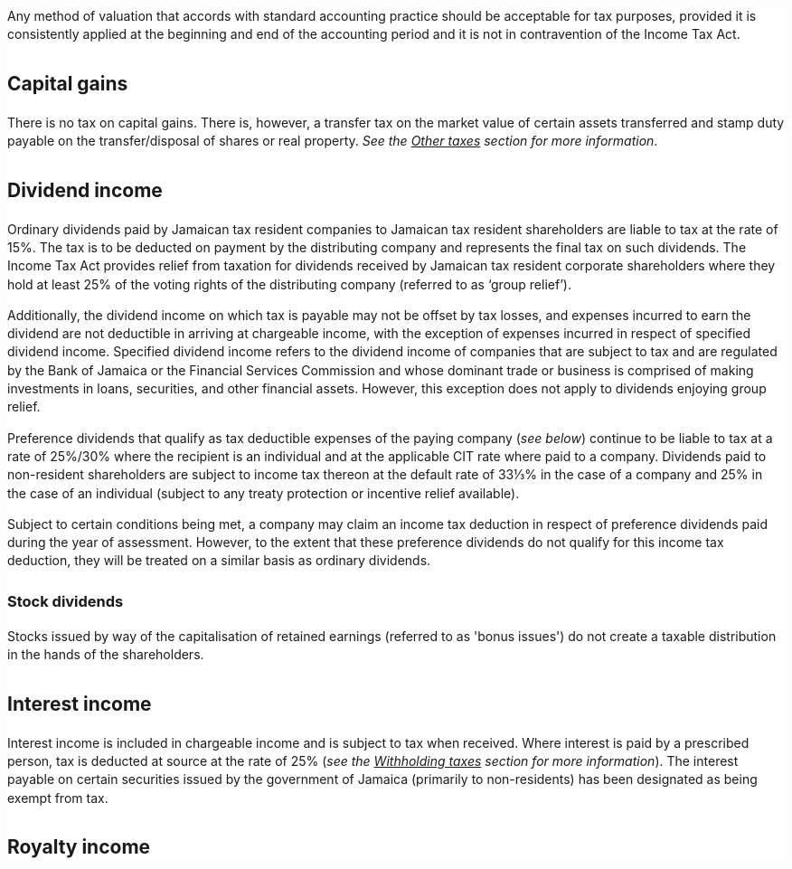 Any method of valuation that accords with standard accounting practice should be acceptable for tax purposes, provided it is consistently applied at the beginning and end of the accounting period and it is not in contravention of the Income Tax Act.

## Capital gains

There is no tax on capital gains. There is, however, a transfer tax on the market value of certain assets transferred and stamp duty payable on the transfer/disposal of shares or real property. *See the [Other taxes](jamaica%3FtopicTypeId=399bcbae-2967-429b-b371-99be91a47b34.html) section for more information*.

## Dividend income

Ordinary dividends paid by Jamaican tax resident companies to Jamaican tax resident shareholders are liable to tax at the rate of 15%. The tax is to be deducted on payment by the distributing company and represents the final tax on such dividends. The Income Tax Act provides relief from taxation for dividends received by Jamaican tax resident corporate shareholders where they hold at least 25% of the voting rights of the distributing company (referred to as ‘group relief’).

Additionally, the dividend income on which tax is payable may not be offset by tax losses, and expenses incurred to earn the dividend are not deductible in arriving at chargeable income, with the exception of expenses incurred in respect of specified dividend income. Specified dividend income refers to the dividend income of companies that are subject to tax and are regulated by the Bank of Jamaica or the Financial Services Commission and whose dominant trade or business is comprised of making investments in loans, securities, and other financial assets. However, this exception does not apply to dividends enjoying group relief.

Preference dividends that qualify as tax deductible expenses of the paying company (*see below*) continue to be liable to tax at a rate of 25%/30% where the recipient is an individual and at the applicable CIT rate where paid to a company. Dividends paid to non-resident shareholders are subject to income tax thereon at the default rate of 33⅓% in the case of a company and 25% in the case of an individual (subject to any treaty protection or incentive relief available).

Subject to certain conditions being met, a company may claim an income tax deduction in respect of preference dividends paid during the year of assessment. However, to the extent that these preference dividends do not qualify for this income tax deduction, they will be treated on a similar basis as ordinary dividends.

### Stock dividends

Stocks issued by way of the capitalisation of retained earnings (referred to as 'bonus issues') do not create a taxable distribution in the hands of the shareholders.

## Interest income

Interest income is included in chargeable income and is subject to tax when received. Where interest is paid by a prescribed person, tax is deducted at source at the rate of 25% (*see the [Withholding taxes](jamaica%3FtopicTypeId=d81ae229-7a96-42b6-8259-b912bb9d0322.html) section for more information*). The interest payable on certain securities issued by the government of Jamaica (primarily to non-residents) has been designated as being exempt from tax.

## Royalty income
